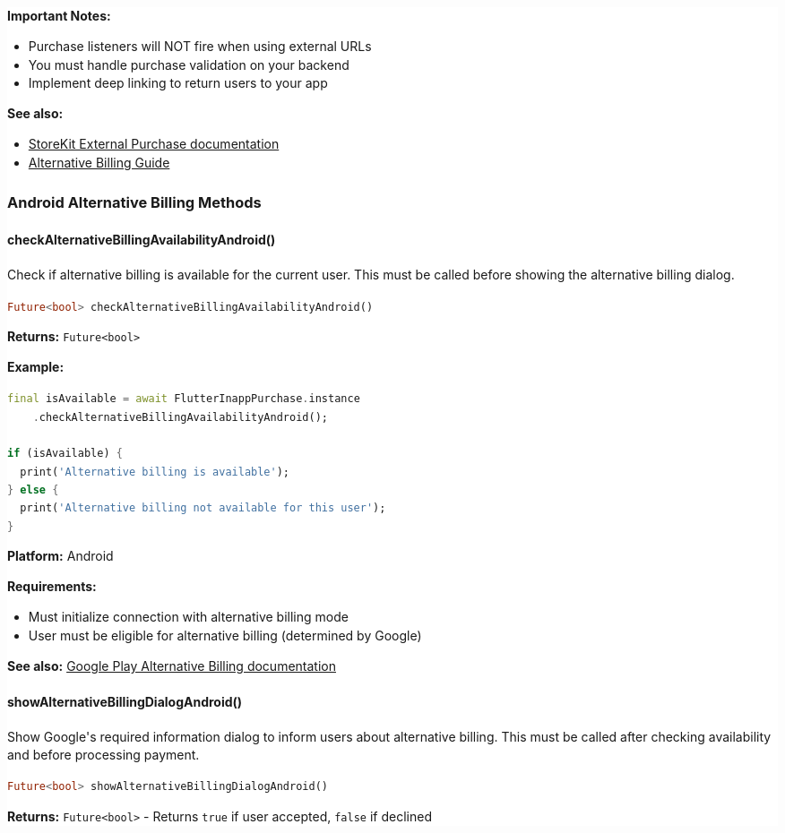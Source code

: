 **Important Notes:**

- Purchase listeners will NOT fire when using external URLs
- You must handle purchase validation on your backend
- Implement deep linking to return users to your app

**See also:**

- [StoreKit External Purchase documentation](https://developer.apple.com/documentation/storekit/external-purchase)
- [Alternative Billing Guide](../guides/alternative-billing)

### Android Alternative Billing Methods

#### checkAlternativeBillingAvailabilityAndroid()

Check if alternative billing is available for the current user. This must be called before showing the alternative billing dialog.

```dart
Future<bool> checkAlternativeBillingAvailabilityAndroid()
```

**Returns:** `Future<bool>`

**Example:**

```dart
final isAvailable = await FlutterInappPurchase.instance
    .checkAlternativeBillingAvailabilityAndroid();

if (isAvailable) {
  print('Alternative billing is available');
} else {
  print('Alternative billing not available for this user');
}
```

**Platform:** Android

**Requirements:**

- Must initialize connection with alternative billing mode
- User must be eligible for alternative billing (determined by Google)

**See also:** [Google Play Alternative Billing documentation](https://developer.android.com/google/play/billing/alternative)

#### showAlternativeBillingDialogAndroid()

Show Google's required information dialog to inform users about alternative billing. This must be called after checking availability and before processing payment.

```dart
Future<bool> showAlternativeBillingDialogAndroid()
```

**Returns:** `Future<bool>` - Returns `true` if user accepted, `false` if declined

